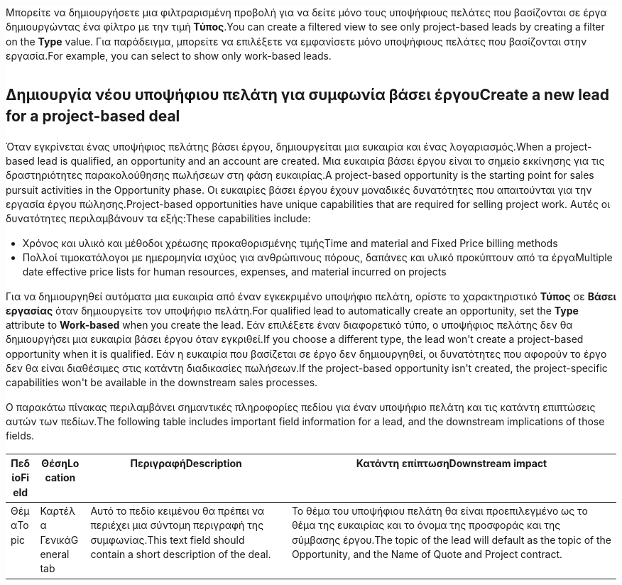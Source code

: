 <span data-ttu-id="d313a-110">Μπορείτε να δημιουργήσετε μια φιλτραρισμένη προβολή για να δείτε μόνο τους υποψήφιους πελάτες που βασίζονται σε έργα δημιουργώντας ένα φίλτρο με την τιμή **Τύπος**.</span><span class="sxs-lookup"><span data-stu-id="d313a-110">You can create a filtered view to see only project-based leads by creating a filter on the **Type** value.</span></span> <span data-ttu-id="d313a-111">Για παράδειγμα, μπορείτε να επιλέξετε να εμφανίσετε μόνο υποψήφιους πελάτες που βασίζονται στην εργασία.</span><span class="sxs-lookup"><span data-stu-id="d313a-111">For example, you can select to show only work-based leads.</span></span>

## <a name="create-a-new-lead-for-a-project-based-deal"></a><span data-ttu-id="d313a-112">Δημιουργία νέου υποψήφιου πελάτη για συμφωνία βάσει έργου</span><span class="sxs-lookup"><span data-stu-id="d313a-112">Create a new lead for a project-based deal</span></span>

<span data-ttu-id="d313a-113">Όταν εγκρίνεται ένας υποψήφιος πελάτης βάσει έργου, δημιουργείται μια ευκαιρία και ένας λογαριασμός.</span><span class="sxs-lookup"><span data-stu-id="d313a-113">When a project-based lead is qualified, an opportunity and an account are created.</span></span> <span data-ttu-id="d313a-114">Μια ευκαιρία βάσει έργου είναι το σημείο εκκίνησης για τις δραστηριότητες παρακολούθησης πωλήσεων στη φάση ευκαιρίας.</span><span class="sxs-lookup"><span data-stu-id="d313a-114">A project-based opportunity is the starting point for sales pursuit activities in the Opportunity phase.</span></span> <span data-ttu-id="d313a-115">Οι ευκαιρίες βάσει έργου έχουν μοναδικές δυνατότητες που απαιτούνται για την εργασία έργου πώλησης.</span><span class="sxs-lookup"><span data-stu-id="d313a-115">Project-based opportunities have unique capabilities that are required for selling project work.</span></span> <span data-ttu-id="d313a-116">Αυτές οι δυνατότητες περιλαμβάνουν τα εξής:</span><span class="sxs-lookup"><span data-stu-id="d313a-116">These capabilities include:</span></span>

- <span data-ttu-id="d313a-117">Χρόνος και υλικό και μέθοδοι χρέωσης προκαθορισμένης τιμής</span><span class="sxs-lookup"><span data-stu-id="d313a-117">Time and material and Fixed Price billing methods</span></span>
- <span data-ttu-id="d313a-118">Πολλοί τιμοκατάλογοι με ημερομηνία ισχύος για ανθρώπινους πόρους, δαπάνες και υλικό προκύπτουν από τα έργα</span><span class="sxs-lookup"><span data-stu-id="d313a-118">Multiple date effective price lists for human resources, expenses, and material incurred on projects</span></span>

<span data-ttu-id="d313a-119">Για να δημιουργηθεί αυτόματα μια ευκαιρία από έναν εγκεκριμένο υποψήφιο πελάτη, ορίστε το χαρακτηριστικό **Τύπος** σε **Βάσει εργασίας** όταν δημιουργείτε τον υποψήφιο πελάτη.</span><span class="sxs-lookup"><span data-stu-id="d313a-119">For qualified lead to automatically create an opportunity, set the **Type** attribute to **Work-based** when you create the lead.</span></span> <span data-ttu-id="d313a-120">Εάν επιλέξετε έναν διαφορετικό τύπο, ο υποψήφιος πελάτης δεν θα δημιουργήσει μια ευκαιρία βάσει έργου όταν εγκριθεί.</span><span class="sxs-lookup"><span data-stu-id="d313a-120">If you choose a different type, the lead won't create a project-based opportunity when it is qualified.</span></span> <span data-ttu-id="d313a-121">Εάν η ευκαιρία που βασίζεται σε έργο δεν δημιουργηθεί, οι δυνατότητες που αφορούν το έργο δεν θα είναι διαθέσιμες στις κατάντη διαδικασίες πωλήσεων.</span><span class="sxs-lookup"><span data-stu-id="d313a-121">If the project-based opportunity isn't created, the project-specific capabilities won't be available in the downstream sales processes.</span></span>

<span data-ttu-id="d313a-122">Ο παρακάτω πίνακας περιλαμβάνει σημαντικές πληροφορίες πεδίου για έναν υποψήφιο πελάτη και τις κατάντη επιπτώσεις αυτών των πεδίων.</span><span class="sxs-lookup"><span data-stu-id="d313a-122">The following table includes important field information for a lead, and the downstream implications of those fields.</span></span>
 
| <span data-ttu-id="d313a-123">**Πεδίο**</span><span class="sxs-lookup"><span data-stu-id="d313a-123">**Field**</span></span> | <span data-ttu-id="d313a-124">**Θέση**</span><span class="sxs-lookup"><span data-stu-id="d313a-124">**Location**</span></span> | <span data-ttu-id="d313a-125">**Περιγραφή**</span><span class="sxs-lookup"><span data-stu-id="d313a-125">**Description**</span></span> | <span data-ttu-id="d313a-126">**Κατάντη επίπτωση**</span><span class="sxs-lookup"><span data-stu-id="d313a-126">**Downstream impact**</span></span> |
| --- | --- | --- | --- |
| <span data-ttu-id="d313a-127">Θέμα</span><span class="sxs-lookup"><span data-stu-id="d313a-127">Topic</span></span> | <span data-ttu-id="d313a-128">Καρτέλα Γενικά</span><span class="sxs-lookup"><span data-stu-id="d313a-128">General tab</span></span> | <span data-ttu-id="d313a-129">Αυτό το πεδίο κειμένου θα πρέπει να περιέχει μια σύντομη περιγραφή της συμφωνίας.</span><span class="sxs-lookup"><span data-stu-id="d313a-129">This text field should contain a short description of the deal.</span></span> | <span data-ttu-id="d313a-130">Το θέμα του υποψήφιου πελάτη θα είναι προεπιλεγμένο ως το θέμα της ευκαιρίας και το όνομα της προσφοράς και της σύμβασης έργου.</span><span class="sxs-lookup"><span data-stu-id="d313a-130">The topic of the lead will default as the topic of the Opportunity, and the Name of Quote and Project contract.</span></span> |